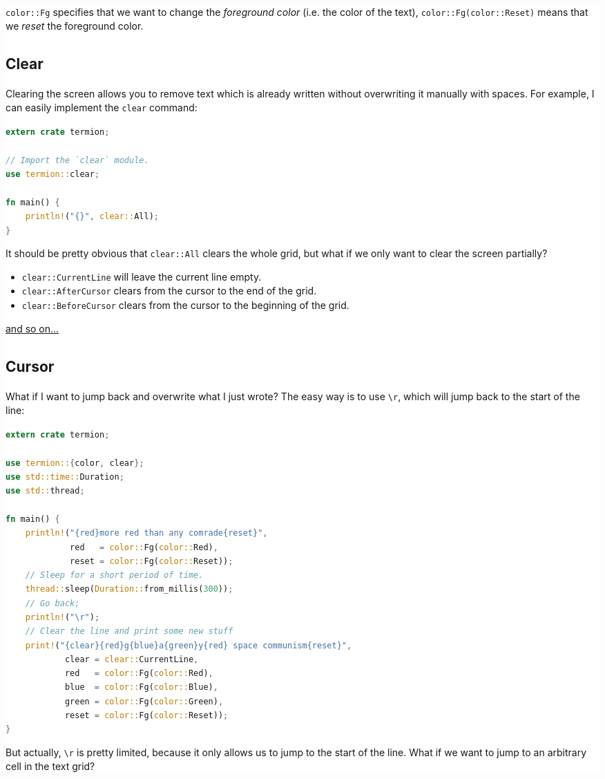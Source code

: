 `color::Fg` specifies that we want to change the _foreground color_ (i.e. the color of the text), `color::Fg(color::Reset)` means that we _reset_ the foreground color.

## Clear

Clearing the screen allows you to remove text which is already written without overwriting it manually with spaces. For example, I can easily implement the `clear` command:

```rust
extern crate termion;

// Import the `clear` module.
use termion::clear;

fn main() {
    println!("{}", clear::All);
}
```

It should be pretty obvious that `clear::All` clears the whole grid, but what if we only want to clear the screen partially?

- `clear::CurrentLine` will leave the current line empty.
- `clear::AfterCursor` clears from the cursor to the end of the grid.
- `clear::BeforeCursor` clears from the cursor to the beginning of the grid.

[and so on...](https://docs.rs/termion/1.1.1/termion/clear/index.html)

## Cursor

What if I want to jump back and overwrite what I just wrote? The easy way is to use `\r`, which will jump back to the start of the line:

```rust
extern crate termion;

use termion::{color, clear};
use std::time::Duration;
use std::thread;

fn main() {
    println!("{red}more red than any comrade{reset}",
             red   = color::Fg(color::Red),
             reset = color::Fg(color::Reset));
    // Sleep for a short period of time.
    thread::sleep(Duration::from_millis(300));
    // Go back;
    println!("\r");
    // Clear the line and print some new stuff
    print!("{clear}{red}g{blue}a{green}y{red} space communism{reset}",
            clear = clear::CurrentLine,
            red   = color::Fg(color::Red),
            blue  = color::Fg(color::Blue),
            green = color::Fg(color::Green),
            reset = color::Fg(color::Reset));
}
```
But actually, `\r` is pretty limited, because it only allows us to jump to the start of the line. What if we want to jump to an arbitrary cell in the text grid?
